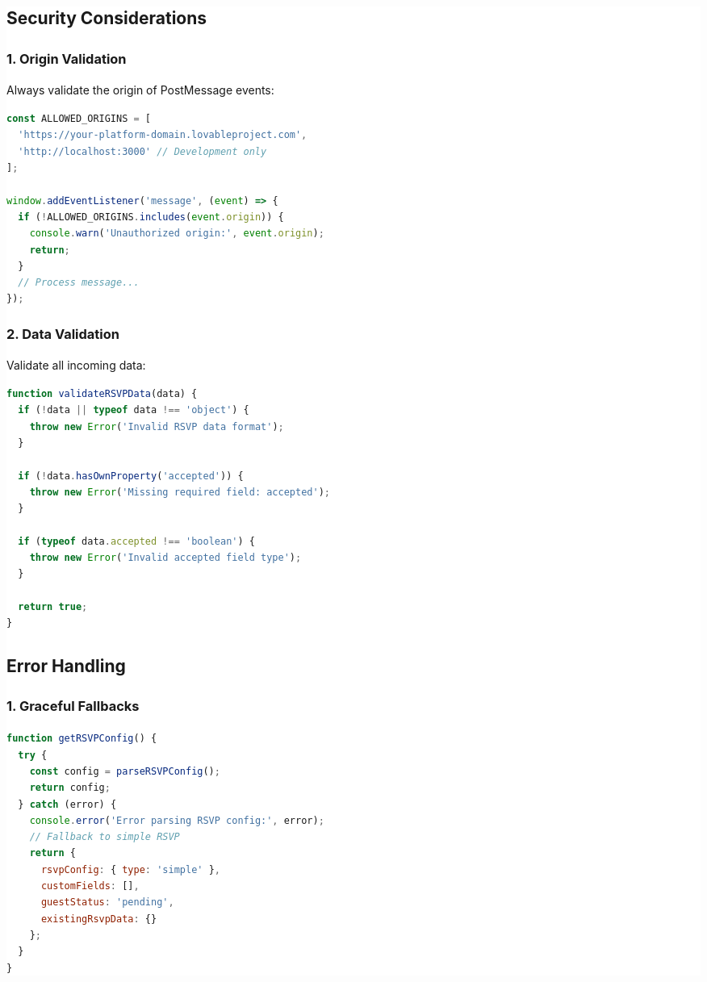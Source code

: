 ## Security Considerations

### 1. Origin Validation
Always validate the origin of PostMessage events:

```javascript
const ALLOWED_ORIGINS = [
  'https://your-platform-domain.lovableproject.com',
  'http://localhost:3000' // Development only
];

window.addEventListener('message', (event) => {
  if (!ALLOWED_ORIGINS.includes(event.origin)) {
    console.warn('Unauthorized origin:', event.origin);
    return;
  }
  // Process message...
});
```

### 2. Data Validation
Validate all incoming data:

```javascript
function validateRSVPData(data) {
  if (!data || typeof data !== 'object') {
    throw new Error('Invalid RSVP data format');
  }
  
  if (!data.hasOwnProperty('accepted')) {
    throw new Error('Missing required field: accepted');
  }
  
  if (typeof data.accepted !== 'boolean') {
    throw new Error('Invalid accepted field type');
  }
  
  return true;
}
```

## Error Handling

### 1. Graceful Fallbacks
```javascript
function getRSVPConfig() {
  try {
    const config = parseRSVPConfig();
    return config;
  } catch (error) {
    console.error('Error parsing RSVP config:', error);
    // Fallback to simple RSVP
    return {
      rsvpConfig: { type: 'simple' },
      customFields: [],
      guestStatus: 'pending',
      existingRsvpData: {}
    };
  }
}
```
